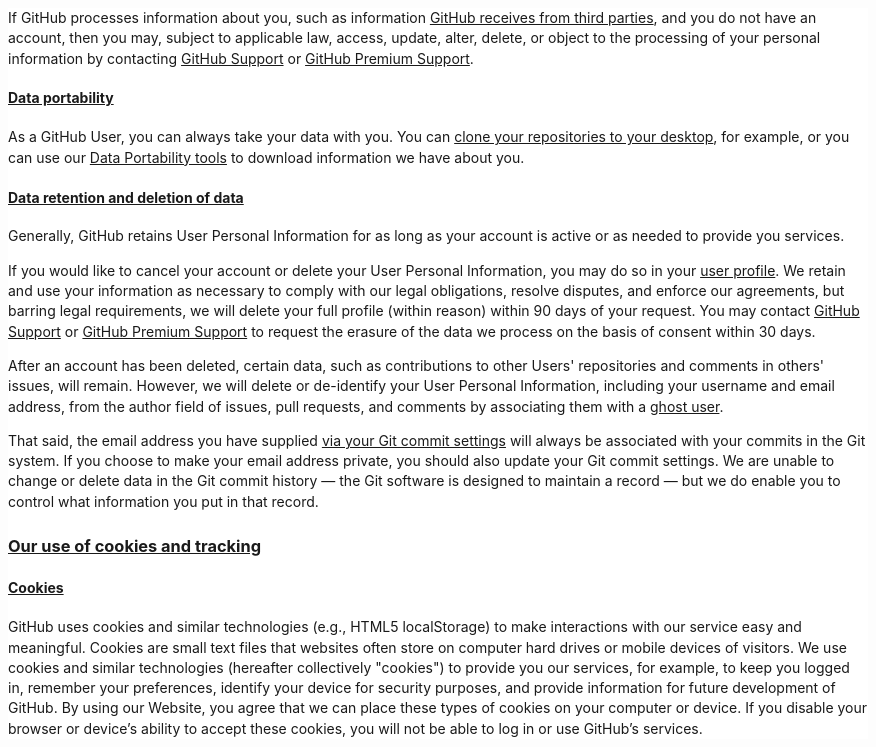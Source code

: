 If GitHub processes information about you, such as information [GitHub receives from third parties](#information-we-collect-from-third-parties), and you do not have an account, then you may, subject to applicable law, access, update, alter, delete, or object to the processing of your personal information by contacting [GitHub Support](https://support.github.com/contact) or [GitHub Premium Support](https://enterprise.githubsupport.com/hc/en-us).

#### [Data portability](#data-portability)

As a GitHub User, you can always take your data with you. You can [clone your repositories to your desktop](https://help.github.com/en/free-pro-team@latest/desktop/contributing-to-projects/cloning-a-repository-from-github-to-github-desktop), for example, or you can use our [Data Portability tools](https://developer.github.com/changes/2018-05-24-user-migration-api/) to download information we have about you.

#### [Data retention and deletion of data](#data-retention-and-deletion-of-data)

Generally, GitHub retains User Personal Information for as long as your account is active or as needed to provide you services.

If you would like to cancel your account or delete your User Personal Information, you may do so in your [user profile](https://github.com/settings/admin). We retain and use your information as necessary to comply with our legal obligations, resolve disputes, and enforce our agreements, but barring legal requirements, we will delete your full profile (within reason) within 90 days of your request. You may contact [GitHub Support](https://support.github.com/contact) or [GitHub Premium Support](https://enterprise.githubsupport.com/hc/en-us) to request the erasure of the data we process on the basis of consent within 30 days.

After an account has been deleted, certain data, such as contributions to other Users' repositories and comments in others' issues, will remain. However, we will delete or de-identify your User Personal Information, including your username and email address, from the author field of issues, pull requests, and comments by associating them with a [ghost user](https://github.com/ghost).

That said, the email address you have supplied [via your Git commit settings](https://help.github.com/en/free-pro-team@latest/github/setting-up-and-managing-your-github-user-account/setting-your-commit-email-address) will always be associated with your commits in the Git system. If you choose to make your email address private, you should also update your Git commit settings. We are unable to change or delete data in the Git commit history — the Git software is designed to maintain a record — but we do enable you to control what information you put in that record.

### [Our use of cookies and tracking](#our-use-of-cookies-and-tracking)

#### [Cookies](#cookies)

GitHub uses cookies and similar technologies (e.g., HTML5 localStorage) to make interactions with our service easy and meaningful. Cookies are small text files that websites often store on computer hard drives or mobile devices of visitors. We use cookies and similar technologies (hereafter collectively "cookies") to provide you our services, for example, to keep you logged in, remember your preferences, identify your device for security purposes, and provide information for future development of GitHub. By using our Website, you agree that we can place these types of cookies on your computer or device. If you disable your browser or device’s ability to accept these cookies, you will not be able to log in or use GitHub’s services.
